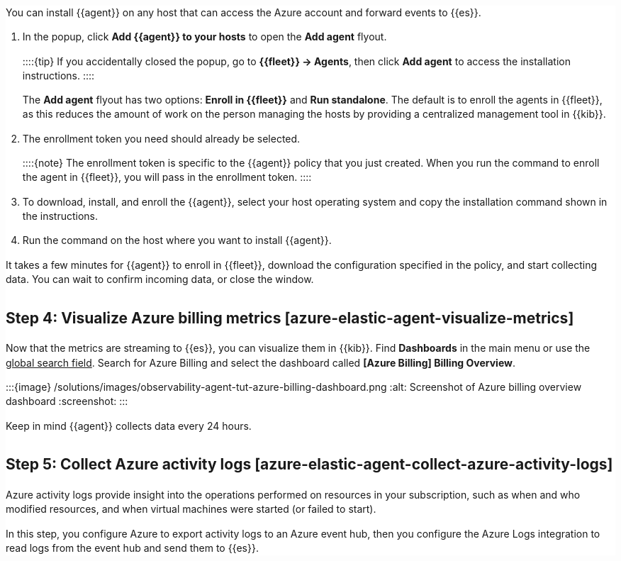 
You can install {{agent}} on any host that can access the Azure account and forward events to {{es}}.

1. In the popup, click **Add {{agent}} to your hosts** to open the **Add agent** flyout.

    ::::{tip}
    If you accidentally closed the popup, go to **{{fleet}} → Agents**, then click **Add agent** to access the installation instructions.
    ::::


    The **Add agent** flyout has two options: **Enroll in {{fleet}}** and **Run standalone**. The default is to enroll the agents in {{fleet}}, as this reduces the amount of work on the person managing the hosts by providing a centralized management tool in {{kib}}.

2. The enrollment token you need should already be selected.

    ::::{note}
    The enrollment token is specific to the {{agent}} policy that you just created. When you run the command to enroll the agent in {{fleet}}, you will pass in the enrollment token.
    ::::

3. To download, install, and enroll the {{agent}}, select your host operating system and copy the installation command shown in the instructions.
4. Run the command on the host where you want to install {{agent}}.

It takes a few minutes for {{agent}} to enroll in {{fleet}}, download the configuration specified in the policy, and start collecting data. You can wait to confirm incoming data, or close the window.


## Step 4: Visualize Azure billing metrics [azure-elastic-agent-visualize-metrics]

Now that the metrics are streaming to {{es}}, you can visualize them in {{kib}}. Find **Dashboards** in the main menu or use the [global search field](/explore-analyze/find-and-organize/find-apps-and-objects.md). Search for Azure Billing and select the dashboard called **[Azure Billing] Billing Overview**.

:::{image} /solutions/images/observability-agent-tut-azure-billing-dashboard.png
:alt: Screenshot of Azure billing overview dashboard
:screenshot:
:::

Keep in mind {{agent}} collects data every 24 hours.


## Step 5: Collect Azure activity logs [azure-elastic-agent-collect-azure-activity-logs]

Azure activity logs provide insight into the operations performed on resources in your subscription, such as when and who modified resources, and when virtual machines were started (or failed to start).

In this step, you configure Azure to export activity logs to an Azure event hub, then you configure the Azure Logs integration to read logs from the event hub and send them to {{es}}.
